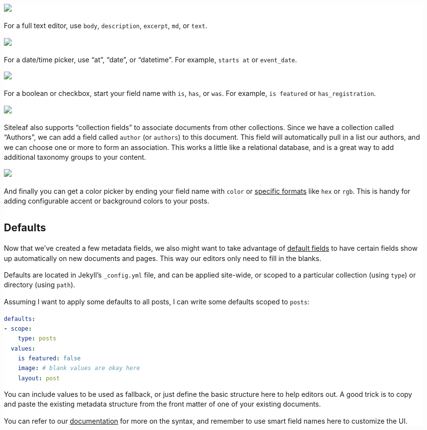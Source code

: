 ![](http://learn.siteleaf.com/uploads/meta-editor.png)

For a full text editor, use `body`, `description`, `excerpt`, `md`, or `text`.

![](http://learn.siteleaf.com/uploads/meta-date.png)

For a date/time picker, use “at”, “date”, or “datetime”. For example, `starts at` or `event_date`.

![](http://learn.siteleaf.com/uploads/meta-boolean.png)

For a boolean or checkbox, start your field name with `is`, `has`, or `was`. For example, `is featured` or `has_registration`.

![](http://learn.siteleaf.com/uploads/meta-collection.png)

Siteleaf also supports “collection fields” to associate documents from other collections. Since we have a collection called “Authors”, we can add a field called `author` (or `authors`) to this document. This field will automatically pull in a list our authors, and we can choose one or more to form an association. This works a little like a relational database, and is a great way to add additional taxonomy groups to your content.

![](http://learn.siteleaf.com/uploads/meta-color.png)

And finally you can get a color picker by ending your field name with `color` or [specific formats](http://learn.siteleaf.com/content/metadata/#color-fields) like `hex` or `rgb`. This is handy for adding configurable accent or background colors to your posts.


## Defaults

Now that we’ve created a few metadata fields, we also might want to take advantage of [default fields](http://learn.siteleaf.com/content/defaults/) to have certain fields show up automatically on new documents and pages. This way our editors only need to fill in the blanks.

Defaults are located in Jekyll’s `_config.yml` file, and can be applied site-wide, or scoped to a particular collection (using `type`) or directory (using `path`).

Assuming I want to apply some defaults to all posts, I can write some defaults scoped to `posts`:

```yaml
defaults:
- scope:
    type: posts 
  values:
    is featured: false
    image: # blank values are okay here
    layout: post
```

You can include values to be used as fallback, or just define the basic structure here to help editors out. A good trick is to copy and paste the existing metadata structure from the front matter of one of your existing documents.

You can refer to our [documentation](http://localhost:4000/blog/customizing-the-siteleaf-admin/) for more on the syntax, and remember to use smart field names here to customize the UI.
